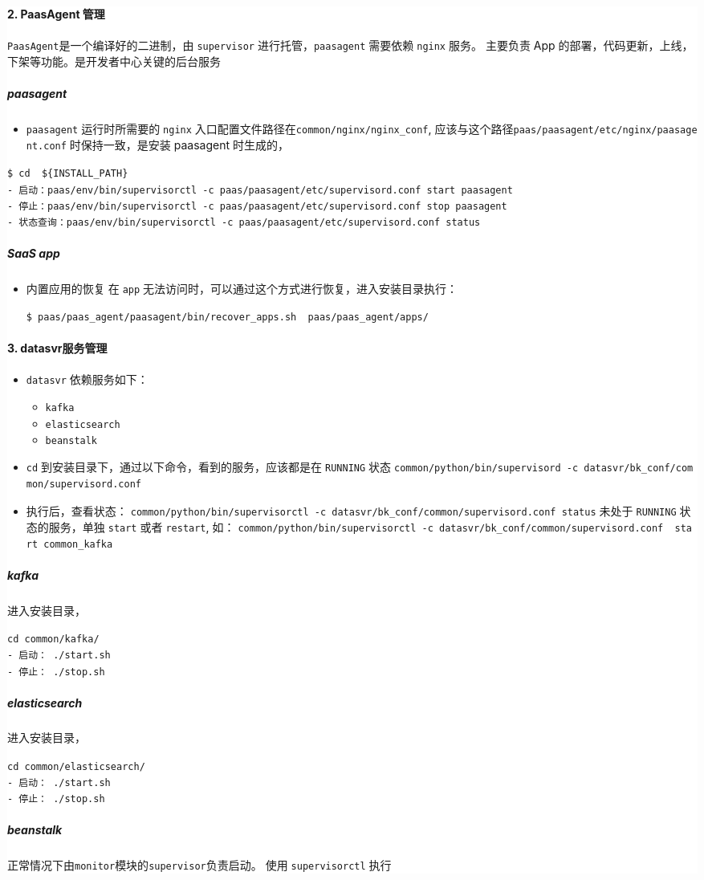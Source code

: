 #### 2. PaasAgent 管理
`PaasAgent`是一个编译好的二进制，由 `supervisor` 进行托管，`paasagent` 需要依赖 `nginx` 服务。
主要负责 App 的部署，代码更新，上线，下架等功能。是开发者中心关键的后台服务
##### paasagent
- `paasagent` 运行时所需要的 `nginx` 入口配置文件路径在`common/nginx/nginx_conf`,  应该与这个路径`paas/paasagent/etc/nginx/paasagent.conf` 时保持一致，是安装 paasagent 时生成的，

```
$ cd  ${INSTALL_PATH}
- 启动：paas/env/bin/supervisorctl -c paas/paasagent/etc/supervisord.conf start paasagent
- 停止：paas/env/bin/supervisorctl -c paas/paasagent/etc/supervisord.conf stop paasagent
- 状态查询：paas/env/bin/supervisorctl -c paas/paasagent/etc/supervisord.conf status
```    

##### SaaS app
- 内置应用的恢复
    在 `app` 无法访问时，可以通过这个方式进行恢复，进入安装目录执行：
    
    `$ paas/paas_agent/paasagent/bin/recover_apps.sh  paas/paas_agent/apps/`

#### 3. datasvr服务管理
- `datasvr` 依赖服务如下：
    - `kafka`
    - `elasticsearch`
    - `beanstalk`

- `cd` 到安装目录下，通过以下命令，看到的服务，应该都是在 `RUNNING` 状态
`common/python/bin/supervisord -c datasvr/bk_conf/common/supervisord.conf`

- 执行后，查看状态：
`common/python/bin/supervisorctl -c datasvr/bk_conf/common/supervisord.conf status`
 未处于 `RUNNING` 状态的服务，单独 `start` 或者 `restart`, 如：
`common/python/bin/supervisorctl -c datasvr/bk_conf/common/supervisord.conf  start common_kafka`

##### kafka
进入安装目录，

```
cd common/kafka/
- 启动： ./start.sh
- 停止： ./stop.sh
```

##### elasticsearch
进入安装目录，

```
cd common/elasticsearch/
- 启动： ./start.sh
- 停止： ./stop.sh
```

##### beanstalk
正常情况下由`monitor`模块的`supervisor`负责启动。
使用 `supervisorctl` 执行
